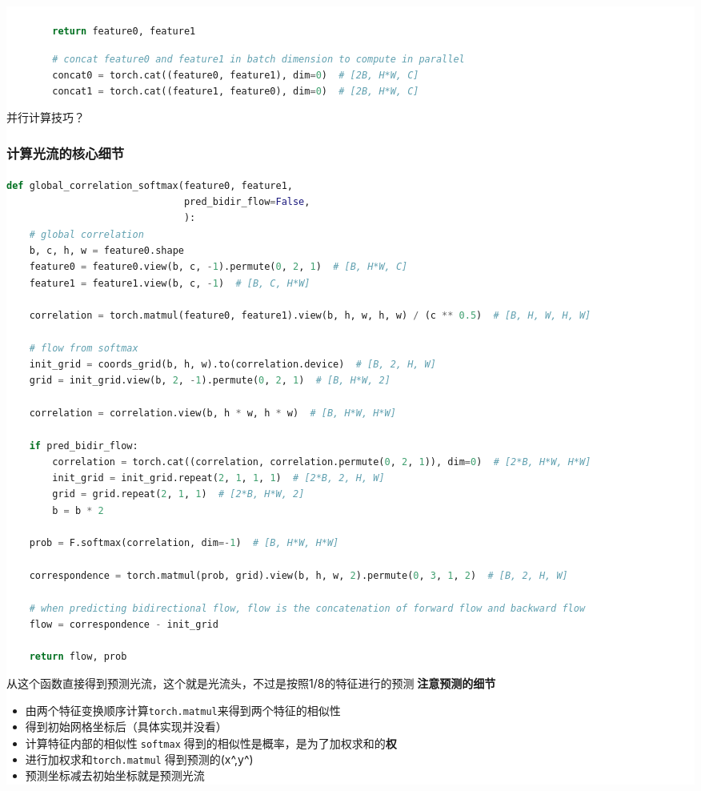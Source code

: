 ```python

        return feature0, feature1
```


```python
        # concat feature0 and feature1 in batch dimension to compute in parallel
        concat0 = torch.cat((feature0, feature1), dim=0)  # [2B, H*W, C]
        concat1 = torch.cat((feature1, feature0), dim=0)  # [2B, H*W, C]

```
并行计算技巧？

### 计算光流的核心细节
```python
def global_correlation_softmax(feature0, feature1,
                               pred_bidir_flow=False,
                               ):
    # global correlation
    b, c, h, w = feature0.shape
    feature0 = feature0.view(b, c, -1).permute(0, 2, 1)  # [B, H*W, C]
    feature1 = feature1.view(b, c, -1)  # [B, C, H*W]
    
    correlation = torch.matmul(feature0, feature1).view(b, h, w, h, w) / (c ** 0.5)  # [B, H, W, H, W]

    # flow from softmax
    init_grid = coords_grid(b, h, w).to(correlation.device)  # [B, 2, H, W]
    grid = init_grid.view(b, 2, -1).permute(0, 2, 1)  # [B, H*W, 2]

    correlation = correlation.view(b, h * w, h * w)  # [B, H*W, H*W]

    if pred_bidir_flow:
        correlation = torch.cat((correlation, correlation.permute(0, 2, 1)), dim=0)  # [2*B, H*W, H*W]
        init_grid = init_grid.repeat(2, 1, 1, 1)  # [2*B, 2, H, W]
        grid = grid.repeat(2, 1, 1)  # [2*B, H*W, 2]
        b = b * 2

    prob = F.softmax(correlation, dim=-1)  # [B, H*W, H*W]

    correspondence = torch.matmul(prob, grid).view(b, h, w, 2).permute(0, 3, 1, 2)  # [B, 2, H, W]

    # when predicting bidirectional flow, flow is the concatenation of forward flow and backward flow
    flow = correspondence - init_grid

    return flow, prob

```
从这个函数直接得到预测光流，这个就是光流头，不过是按照1/8的特征进行的预测
**注意预测的细节**
- 由两个特征变换顺序计算`torch.matmul`来得到两个特征的相似性
- 得到初始网格坐标后（具体实现并没看）
- 计算特征内部的相似性 `softmax` 得到的相似性是概率，是为了加权求和的**权**
- 进行加权求和`torch.matmul` 得到预测的(x^,y^)
- 预测坐标减去初始坐标就是预测光流
